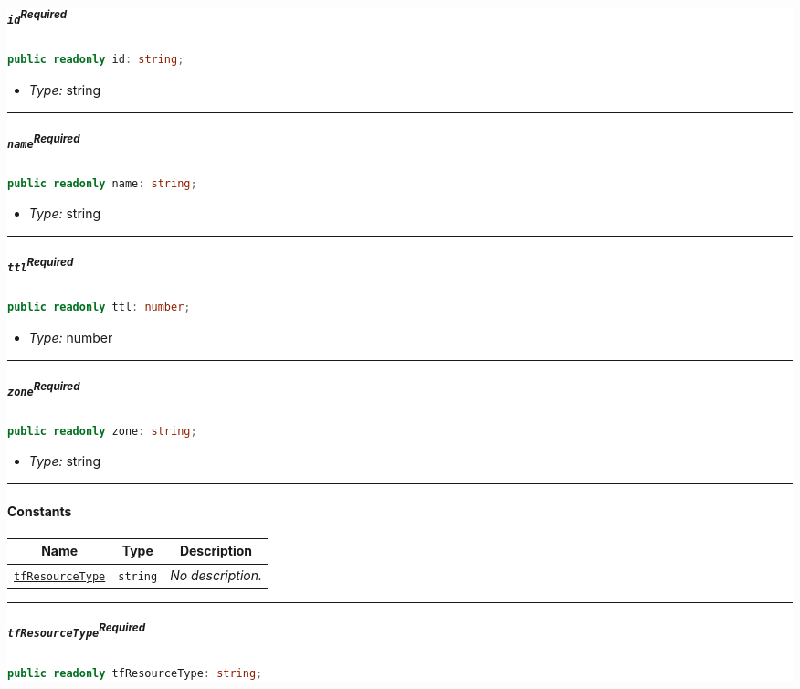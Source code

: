 ##### `id`<sup>Required</sup> <a name="id" id="@cdktf/provider-dns.aaaaRecordSet.AaaaRecordSet.property.id"></a>

```typescript
public readonly id: string;
```

- *Type:* string

---

##### `name`<sup>Required</sup> <a name="name" id="@cdktf/provider-dns.aaaaRecordSet.AaaaRecordSet.property.name"></a>

```typescript
public readonly name: string;
```

- *Type:* string

---

##### `ttl`<sup>Required</sup> <a name="ttl" id="@cdktf/provider-dns.aaaaRecordSet.AaaaRecordSet.property.ttl"></a>

```typescript
public readonly ttl: number;
```

- *Type:* number

---

##### `zone`<sup>Required</sup> <a name="zone" id="@cdktf/provider-dns.aaaaRecordSet.AaaaRecordSet.property.zone"></a>

```typescript
public readonly zone: string;
```

- *Type:* string

---

#### Constants <a name="Constants" id="Constants"></a>

| **Name** | **Type** | **Description** |
| --- | --- | --- |
| <code><a href="#@cdktf/provider-dns.aaaaRecordSet.AaaaRecordSet.property.tfResourceType">tfResourceType</a></code> | <code>string</code> | *No description.* |

---

##### `tfResourceType`<sup>Required</sup> <a name="tfResourceType" id="@cdktf/provider-dns.aaaaRecordSet.AaaaRecordSet.property.tfResourceType"></a>

```typescript
public readonly tfResourceType: string;
```

